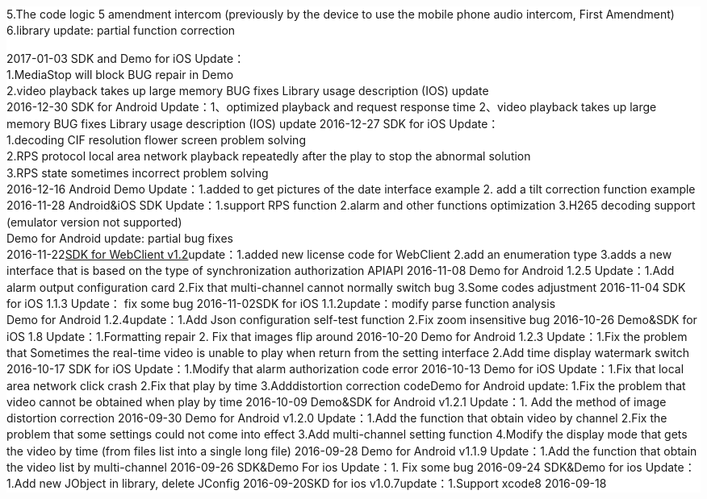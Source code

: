 5.The code logic 5 amendment intercom (previously by the device to use the mobile phone audio intercom, First Amendment)
6.library update: partial function correction</td></tr>
<tr><td>2017-01-03
</td><td>SDK and Demo for iOS Update：<br/>1.MediaStop will block BUG repair in Demo<br/>
2.video playback takes up large memory BUG fixes
Library usage description (IOS) update<br/>
</td></tr>
<tr><td>2016-12-30
</td><td>SDK for Android Update：1、optimized playback and request response time
2、video playback takes up large memory BUG fixes
Library usage description (IOS) update</td></tr>
<tr><td> 2016-12-27
</td><td>SDK for iOS Update：<br/>1.decoding CIF resolution flower screen problem solving<br/>
2.RPS protocol local area network playback repeatedly after the play to stop the abnormal solution<br/>
3.RPS state sometimes incorrect problem solving<br/></td></tr>
<tr><td>2016-12-16
</td><td>Android Demo Update：1.added to get pictures of the date interface example 
2. add a tilt correction function example</td></tr>
<tr><td>2016-11-28
</td><td>Android&iOS SDK Update：1.support RPS function
 2.alarm and other functions optimization 3.H265 decoding support (emulator version not supported)<br/>Demo for Android update: partial bug fixes<br/></td></tr>
<tr><td>2016-11-22</td><td><a href="https://ks3-cn-beijing.ksyun.com/xmopen/web-client/client/clinet-1.2-snapshots.jar">SDK for WebClient v1.2</a>update：1.added new license code for WebClient 2.add an enumeration type 3.adds a new interface that is based on the type of synchronization authorization APIAPI</td></tr>
<tr><td> 2016-11-08</td>
<td>Demo for Android 1.2.5 Update：1.Add alarm output configuration card
2.Fix that multi-channel cannot normally switch bug 3.Some codes adjustment</td></tr>
<tr><td>2016-11-04
</td><td>SDK for iOS 1.1.3 Update： fix some bug</td></tr>
<tr><td>2016-11-02</td><td>SDK for iOS 1.1.2update：modify parse function analysis<br/>
Demo for Android 1.2.4update：1.Add Json configuration self-test function 2.Fix zoom insensitive bug</td></tr>
<tr><td>2016-10-26
</td><td>Demo&SDK for iOS 1.8 Update：1.Formatting repair  2. Fix that images flip around</td></tr>
<tr><td>2016-10-20</td>
<td>Demo for Android 1.2.3 Update：1.Fix the problem that Sometimes the real-time video is 
unable to play when return from the setting interface 
 2.Add time display watermark switch</td></tr>
<tr><td>2016-10-17
</td><td>SDK for iOS Update：1.Modify that alarm authorization code error</td></tr>
<tr><td> 2016-10-13</td>
<td>Demo for iOS Update：1.Fix that local area network click crash  2.Fix that play by time 
 3.Adddistortion correction codeDemo for Android update: 1.Fix the problem that video 
cannot be obtained when play by time</td></tr>
<tr><td> 2016-10-09</td>
<td>Demo&SDK for Android v1.2.1 Update：1. Add the method of image distortion correction</td></tr>
<tr><td> 2016-09-30</td>
<td>Demo for Android v1.2.0 Update：1.Add the function that obtain video by channel 2.Fix the problem that some settings could not come into effect  3.Add multi-channel setting function  4.Modify the display mode that gets the video by time (from files list into a single long file)
</td></tr>
<tr><td>2016-09-28</td>
<td>Demo for Android v1.1.9 Update：1.Add the function that obtain the video list by multi-channel</td></tr>
<tr><td>2016-09-26</td>
<td>SDK&Demo For ios Update：1. Fix some bug</td></tr>
<tr><td>2016-09-24</td>
<td>SDK&Demo for ios Update：1.Add new JObject in library, delete JConfig </td></tr>
<tr><td>2016-09-20</td><td>SKD for ios v1.0.7update：1.Support xcode8</td></tr>
<tr><td>2016-09-18</td>